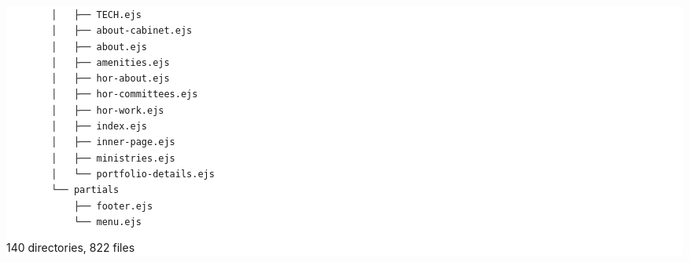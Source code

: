             │   ├── TECH.ejs
            │   ├── about-cabinet.ejs
            │   ├── about.ejs
            │   ├── amenities.ejs
            │   ├── hor-about.ejs
            │   ├── hor-committees.ejs
            │   ├── hor-work.ejs
            │   ├── index.ejs
            │   ├── inner-page.ejs
            │   ├── ministries.ejs
            │   └── portfolio-details.ejs
            └── partials
                ├── footer.ejs
                └── menu.ejs

140 directories, 822 files
